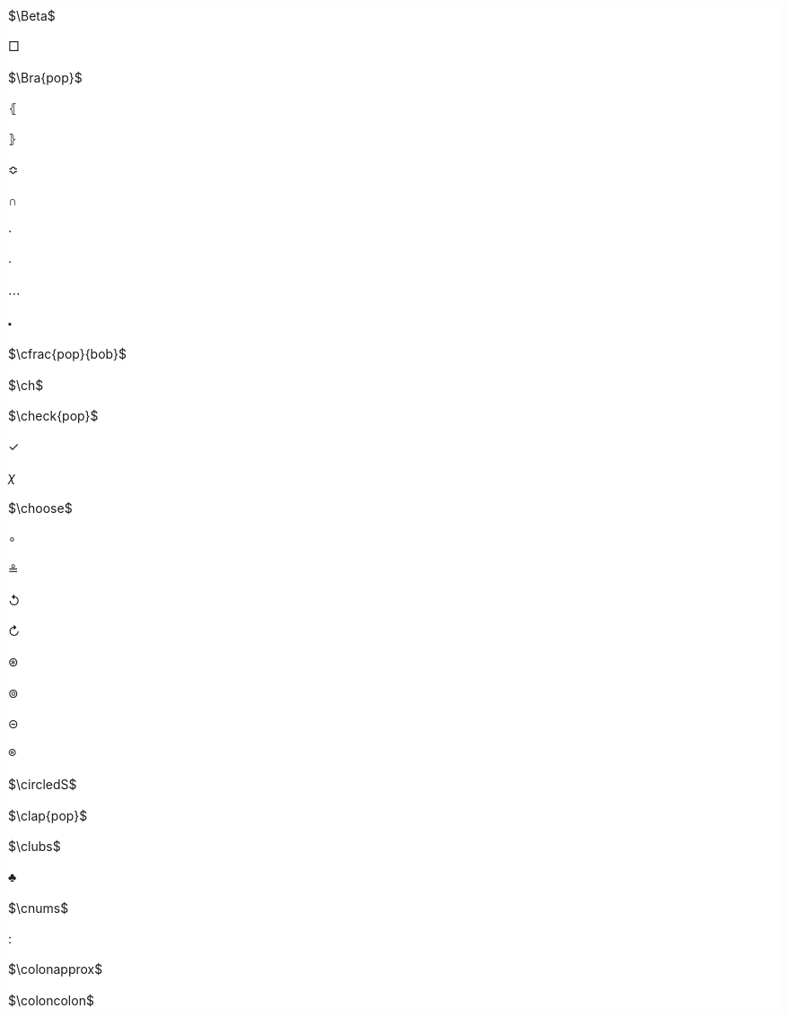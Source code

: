 $\Beta$

$\Box$

$\Bra{pop}$

$\lBrace$

$\rBrace$

$\Bumpeq$

$\cap$

$\cdot$

$\cdotp$

$\cdots$

$\centerdot$

$\cfrac{pop}{bob}$

$\ch$

$\check{pop}$

$\checkmark$

$\chi$

$\choose$

$\circ$

$\circeq$

$\circlearrowleft$

$\circlearrowright$

$\circledast$

$\circledcirc$

$\circleddash$

$\circledR$

$\circledS$

$\clap{pop}$

$\clubs$

$\clubsuit$

$\cnums$

$\colon$

$\colonapprox$

$\coloncolon$

